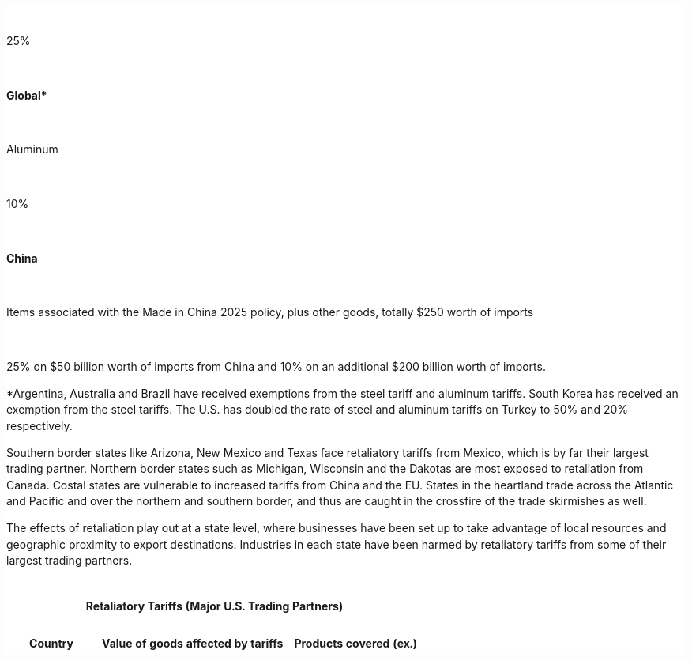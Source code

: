 <td><br/>
<p>25%</p>
</td>
</tr>
<tr>
<td><br/>
<p><strong>Global*</strong></p>
</td>
<td><br/>
<p>Aluminum</p>
</td>
<td><br/>
<p>10%</p>
</td>
</tr>
<tr>
<td><br/>
<p><strong>China</strong></p>
</td>
<td><br/>
<p>Items associated with the Made in China 2025 policy, plus other goods, totally $250 worth of imports</p>
</td>
<td><br/>
<p>25% on $50 billion worth of imports from China and 10% on an additional $200 billion worth of imports.</p>
</td>
</tr>
</tbody>
<tfoot>
<tr>
<td colspan="3" >*Argentina, Australia and Brazil have received exemptions from the steel tariff and aluminum tariffs. South Korea has received an exemption from the steel tariffs. The U.S. has doubled the rate of steel and aluminum tariffs on Turkey to 50% and 20% respectively.</td>
</tr>
</tfoot>
</table>

Southern border states like Arizona, New Mexico and Texas face retaliatory tariffs from Mexico, which is by far their largest trading partner. Northern border states such as Michigan, Wisconsin and the Dakotas are most exposed to retaliation from Canada. Costal states are vulnerable to increased tariffs from China and the EU. States in the heartland trade across the Atlantic and Pacific and over the northern and southern border, and thus are caught in the crossfire of the trade skirmishes as well.

The effects of retaliation play out at a state level, where businesses have been set up to take advantage of local resources and geographic proximity to export destinations. Industries in each state have been harmed by retaliatory tariffs from some of their largest trading partners.

<table>
<thead>
<tr>
<th colspan="3" class="table-title">
<h4>Retaliatory Tariffs (Major U.S. Trading Partners)</h4>
</th>
</tr>
<tr>
<th width="100">
<strong>Country</strong>
</th>
<th>
<strong>Value of goods affected by tariffs</strong>
</th>
<th>
<strong>Products covered (ex.)</strong>